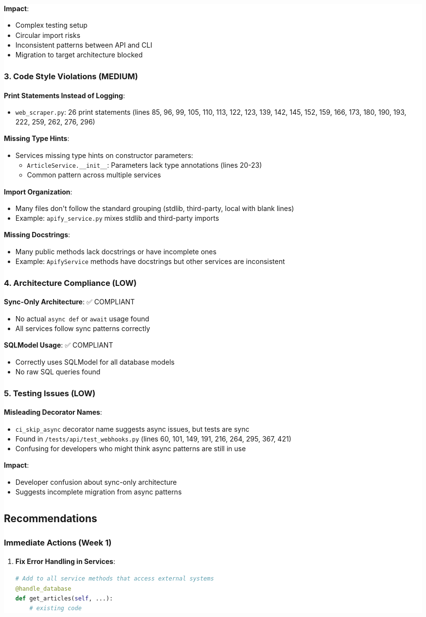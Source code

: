 **Impact**:
- Complex testing setup
- Circular import risks
- Inconsistent patterns between API and CLI
- Migration to target architecture blocked

### 3. Code Style Violations (MEDIUM)

**Print Statements Instead of Logging**:
- `web_scraper.py`: 26 print statements (lines 85, 96, 99, 105, 110, 113, 122, 123, 139, 142, 145, 152, 159, 166, 173, 180, 190, 193, 222, 259, 262, 276, 296)

**Missing Type Hints**:
- Services missing type hints on constructor parameters:
  - `ArticleService.__init__`: Parameters lack type annotations (lines 20-23)
  - Common pattern across multiple services

**Import Organization**:
- Many files don't follow the standard grouping (stdlib, third-party, local with blank lines)
- Example: `apify_service.py` mixes stdlib and third-party imports

**Missing Docstrings**:
- Many public methods lack docstrings or have incomplete ones
- Example: `ApifyService` methods have docstrings but other services are inconsistent

### 4. Architecture Compliance (LOW)

**Sync-Only Architecture**: ✅ COMPLIANT
- No actual `async def` or `await` usage found
- All services follow sync patterns correctly

**SQLModel Usage**: ✅ COMPLIANT
- Correctly uses SQLModel for all database models
- No raw SQL queries found

### 5. Testing Issues (LOW)

**Misleading Decorator Names**:
- `ci_skip_async` decorator name suggests async issues, but tests are sync
- Found in `/tests/api/test_webhooks.py` (lines 60, 101, 149, 191, 216, 264, 295, 367, 421)
- Confusing for developers who might think async patterns are still in use

**Impact**:
- Developer confusion about sync-only architecture
- Suggests incomplete migration from async patterns

## Recommendations

### Immediate Actions (Week 1)

1. **Fix Error Handling in Services**:
   ```python
   # Add to all service methods that access external systems
   @handle_database
   def get_articles(self, ...):
       # existing code
   ```
